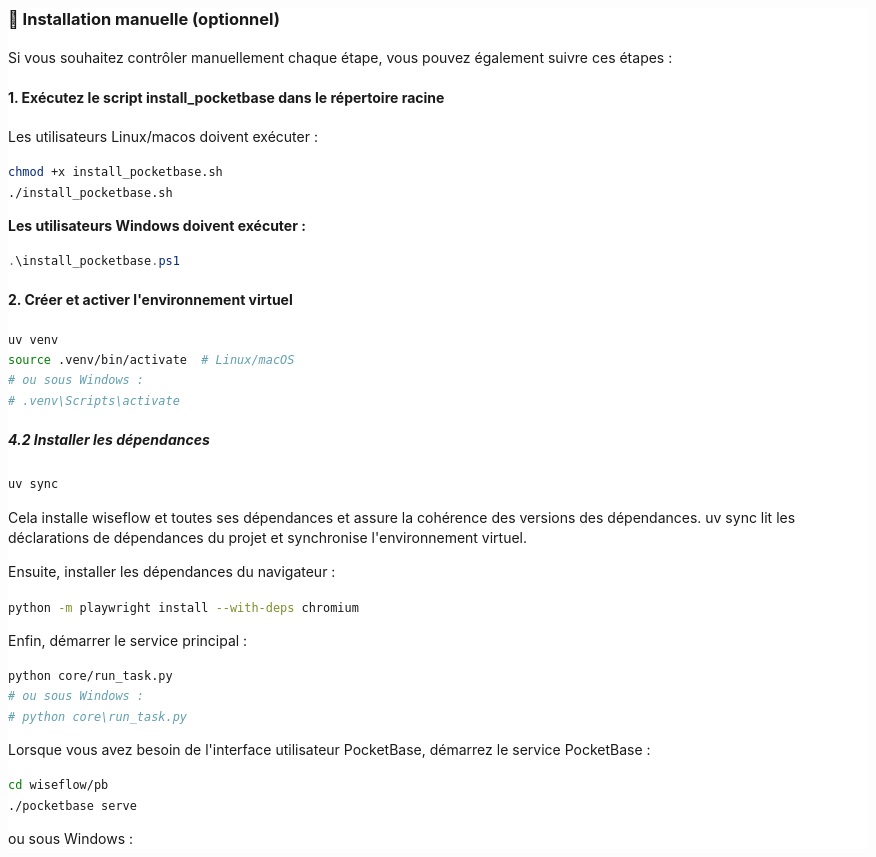 ### 📝 Installation manuelle (optionnel)

Si vous souhaitez contrôler manuellement chaque étape, vous pouvez également suivre ces étapes :

#### 1. Exécutez le script install_pocketbase dans le répertoire racine

Les utilisateurs Linux/macos doivent exécuter :

```bash
chmod +x install_pocketbase.sh
./install_pocketbase.sh
```

**Les utilisateurs Windows doivent exécuter :**
```powershell
.\install_pocketbase.ps1
```

#### 2. Créer et activer l'environnement virtuel

```bash
uv venv
source .venv/bin/activate  # Linux/macOS
# ou sous Windows :
# .venv\Scripts\activate
```

##### 4.2 Installer les dépendances

```bash
uv sync
```

Cela installe wiseflow et toutes ses dépendances et assure la cohérence des versions des dépendances. uv sync lit les déclarations de dépendances du projet et synchronise l'environnement virtuel.

Ensuite, installer les dépendances du navigateur :

```bash
python -m playwright install --with-deps chromium
```

Enfin, démarrer le service principal :

```bash
python core/run_task.py
# ou sous Windows :
# python core\run_task.py
```

Lorsque vous avez besoin de l'interface utilisateur PocketBase, démarrez le service PocketBase :

```bash
cd wiseflow/pb
./pocketbase serve
```

ou sous Windows :
